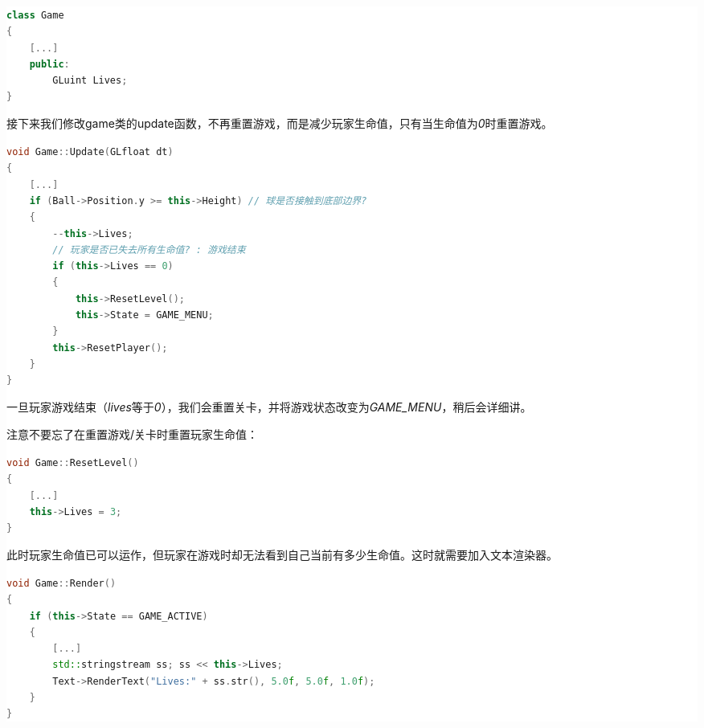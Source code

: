 ```C++
class Game
{
    [...]
    public:
        GLuint Lives;
}
```

接下来我们修改game类的<fun>update</fun>函数，不再重置游戏，而是减少玩家生命值，只有当生命值为<var>0</var>时重置游戏。

```C++
void Game::Update(GLfloat dt)
{
    [...]
    if (Ball->Position.y >= this->Height) // 球是否接触到底部边界?
    {
        --this->Lives;
        // 玩家是否已失去所有生命值? : 游戏结束
        if (this->Lives == 0)
        {
            this->ResetLevel();
            this->State = GAME_MENU;
        }
        this->ResetPlayer();
    }
}
```

一旦玩家游戏结束（<var>lives</var>等于<var>0</var>），我们会重置关卡，并将游戏状态改变为<var>GAME_MENU</var>，稍后会详细讲。

注意不要忘了在重置游戏/关卡时重置玩家生命值：

```C++
void Game::ResetLevel()
{
    [...]
    this->Lives = 3;
}
```

此时玩家生命值已可以运作，但玩家在游戏时却无法看到自己当前有多少生命值。这时就需要加入文本渲染器。

```C++
void Game::Render()
{
    if (this->State == GAME_ACTIVE)
    {
        [...]
        std::stringstream ss; ss << this->Lives;
        Text->RenderText("Lives:" + ss.str(), 5.0f, 5.0f, 1.0f);
    }
}

```
